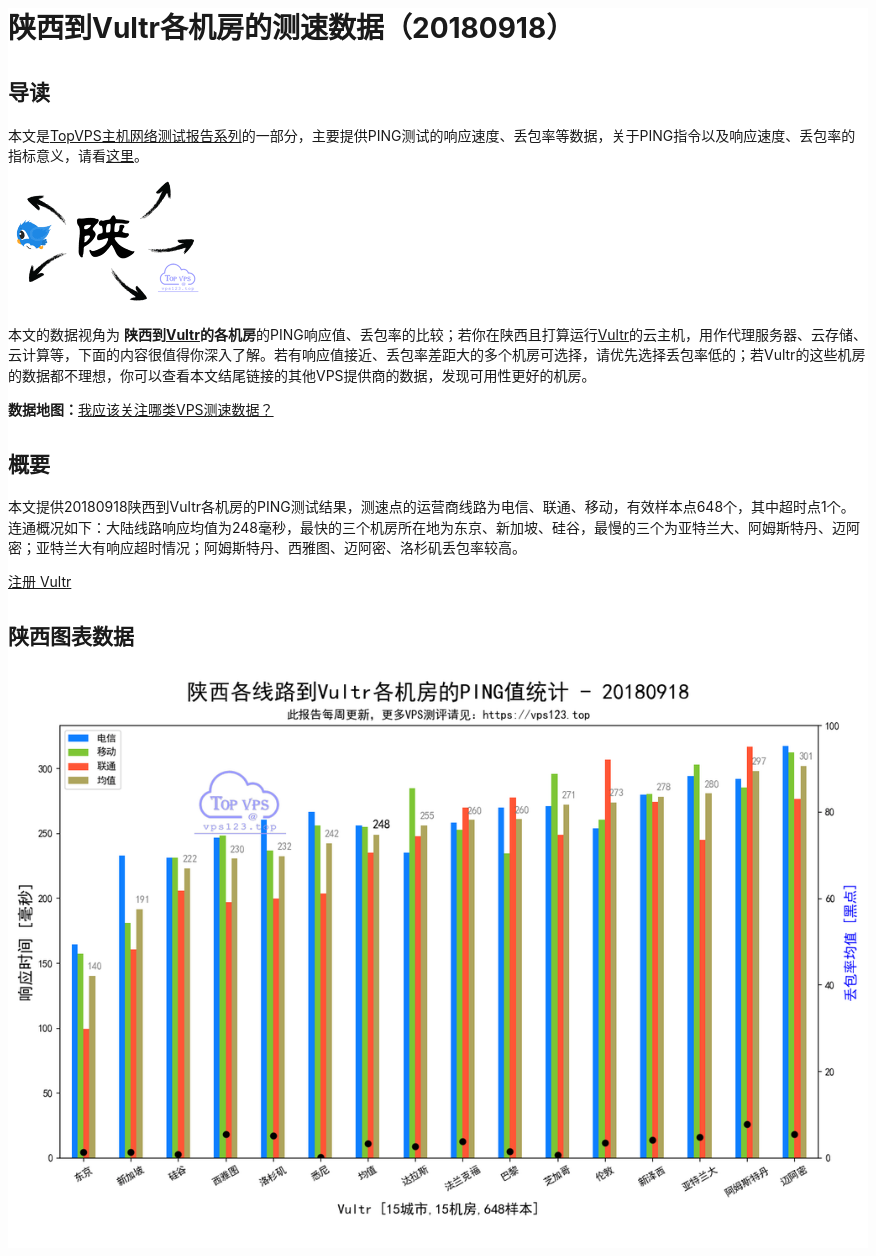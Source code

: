 #  陕西到Vultr各机房的测速数据（20180918） 

## 导读

本文是[TopVPS主机网络测试报告系列](https://vps123.top/pingtest)的一部分，主要提供PING测试的响应速度、丢包率等数据，关于PING指令以及响应速度、丢包率的指标意义，请看[这里](https://vps123.top/what-is-ping.html)。

![陕西到Vultr各机房的测速数据（20180918）](/images/thumbnails/Shan3xi_to_vultr.png)

本文的数据视角为 **陕西到[Vultr](https://vps123.top/go/vultr)的各机房**的PING响应值、丢包率的比较；若你在陕西且打算运行[Vultr](https://vps123.top/go/vultr)的云主机，用作代理服务器、云存储、云计算等，下面的内容很值得你深入了解。若有响应值接近、丢包率差距大的多个机房可选择，请优先选择丢包率低的；若Vultr的这些机房的数据都不理想，你可以查看本文结尾链接的其他VPS提供商的数据，发现可用性更好的机房。

**数据地图：**[我应该关注哪类VPS测速数据？](https://vps123.top/find-pingtest-data-you-need.html)

## 概要

本文提供20180918陕西到Vultr各机房的PING测试结果，测速点的运营商线路为电信、联通、移动，有效样本点648个，其中超时点1个。连通概况如下：大陆线路响应均值为248毫秒，最快的三个机房所在地为东京、新加坡、硅谷，最慢的三个为亚特兰大、阿姆斯特丹、迈阿密；亚特兰大有响应超时情况；阿姆斯特丹、西雅图、迈阿密、洛杉矶丢包率较高。

[注册 Vultr](https://vps123.top/go/vultr/_btn1)

## 陕西图表数据

![大陆省份陕西到VPS提供商Vultr各机房的ping测试数据统计图，包含响应值的柱状图以及丢包率的散点图，数据日期为20180918](/images/pingtests/vultr_20180918/plot_isp_shan3xi_vultr_20180918.png)
